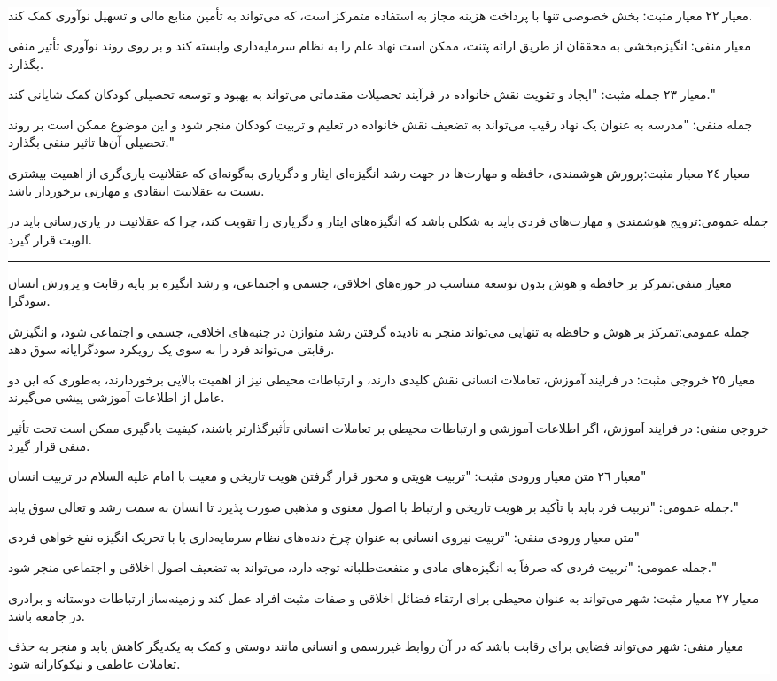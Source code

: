 معیار ٢٢
 معیار مثبت:
بخش خصوصی تنها با پرداخت هزینه مجاز به استفاده متمرکز است، که می‌تواند به تأمین منابع مالی و تسهیل نوآوری کمک کند.

 معیار منفی:
انگیزه‌بخشی به محققان از طریق ارائه پتنت، ممکن است نهاد علم را به نظام سرمایه‌داری وابسته کند و بر روی روند نوآوری تأثیر منفی بگذارد.

معیار ٢٣
جمله مثبت: "ایجاد و تقویت نقش خانواده در فرآیند تحصیلات مقدماتی می‌تواند به بهبود و توسعه تحصیلی کودکان کمک شایانی کند."

جمله منفی: "مدرسه به عنوان یک نهاد رقیب می‌تواند به تضعیف نقش خانواده در تعلیم و تربیت کودکان منجر شود و این موضوع ممکن است بر روند تحصیلی آن‌ها تاثیر منفی بگذارد."

معیار ٢٤
معیار مثبت:پرورش هوشمندی، حافظه و مهارت‌ها در جهت رشد انگیزه‌ای ایثار و دگریاری به‌گونه‌ای که عقلانیت یاری‌گری از اهمیت بیشتری نسبت به عقلانیت انتقادی و مهارتی برخوردار باشد.

جمله عمومی:ترویج هوشمندی و مهارت‌های فردی باید به شکلی باشد که انگیزه‌های ایثار و دگریاری را تقویت کند، چرا که عقلانیت در یاری‌رسانی باید در الویت قرار گیرد.

---

معیار منفی:تمرکز بر حافظه و هوش بدون توسعه متناسب در حوزه‌های اخلاقی، جسمی و اجتماعی، و رشد انگیزه بر پایه رقابت و پرورش انسان سودگرا.

جمله عمومی:تمرکز بر هوش و حافظه به تنهایی می‌تواند منجر به نادیده گرفتن رشد متوازن در جنبه‌های اخلاقی، جسمی و اجتماعی شود، و انگیزش رقابتی می‌تواند فرد را به سوی یک رویکرد سودگرایانه سوق دهد.

معیار ٢٥
خروجی مثبت: در فرایند آموزش، تعاملات انسانی نقش کلیدی دارند، و ارتباطات محیطی نیز از اهمیت بالایی برخوردارند، به‌طوری که این دو عامل از اطلاعات آموزشی پیشی می‌گیرند.

خروجی منفی: در فرایند آموزش، اگر اطلاعات آموزشی و ارتباطات محیطی بر تعاملات انسانی تأثیرگذارتر باشند، کیفیت یادگیری ممکن است تحت تأثیر منفی قرار گیرد.

معیار ٢٦
متن معیار ورودی مثبت: "تربیت هویتی و محور قرار گرفتن هویت تاریخی و معیت با امام علیه السلام در تربیت انسان"

جمله عمومی: "تربیت فرد باید با تأکید بر هویت تاریخی و ارتباط با اصول معنوی و مذهبی صورت پذیرد تا انسان به سمت رشد و تعالی سوق یابد."

متن معیار ورودی منفی: "تربیت نیروی انسانی به عنوان چرخ دنده‌های نظام سرمایه‌داری یا با تحریک انگیزه نفع خواهی فردی"

جمله عمومی: "تربیت فردی که صرفاً به انگیزه‌های مادی و منفعت‌طلبانه توجه دارد، می‌تواند به تضعیف اصول اخلاقی و اجتماعی منجر شود."

معیار ٢٧
معیار مثبت: 
شهر می‌تواند به عنوان محیطی برای ارتقاء فضائل اخلاقی و صفات مثبت افراد عمل کند و زمینه‌ساز ارتباطات دوستانه و برادری در جامعه باشد. 

معیار منفی: 
شهر می‌تواند فضایی برای رقابت باشد که در آن روابط غیررسمی و انسانی مانند دوستی و کمک به یکدیگر کاهش یابد و منجر به حذف تعاملات عاطفی و نیکوکارانه شود.
